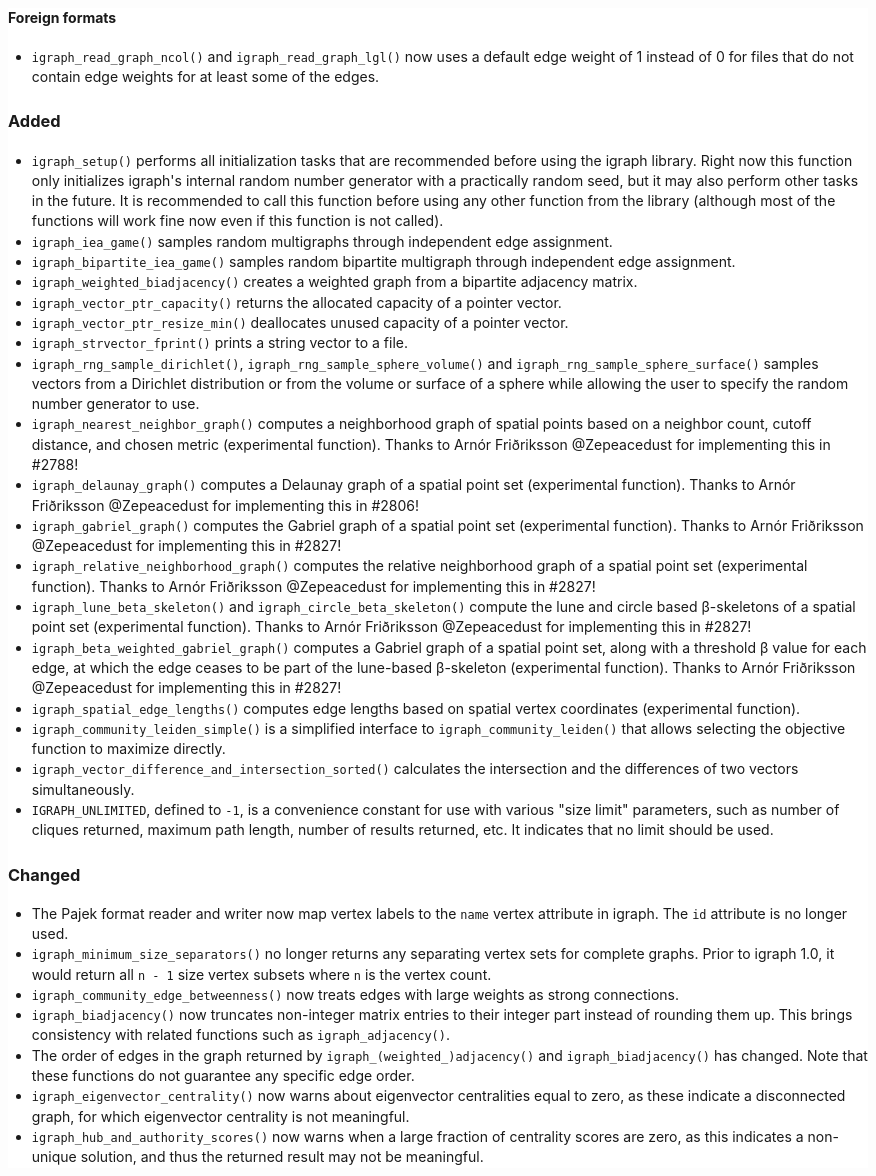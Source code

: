 #### Foreign formats

- `igraph_read_graph_ncol()` and `igraph_read_graph_lgl()` now uses a default edge weight of 1 instead of 0 for files that do not contain edge weights for at least some of the edges.

### Added

- `igraph_setup()` performs all initialization tasks that are recommended before using the igraph library. Right now this function only initializes igraph's internal random number generator with a practically random seed, but it may also perform other tasks in the future. It is recommended to call this function before using any other function from the library (although most of the functions will work fine now even if this function is not called).
- `igraph_iea_game()` samples random multigraphs through independent edge assignment.
- `igraph_bipartite_iea_game()` samples random bipartite multigraph through independent edge assignment.
- `igraph_weighted_biadjacency()` creates a weighted graph from a bipartite adjacency matrix.
- `igraph_vector_ptr_capacity()` returns the allocated capacity of a pointer vector.
- `igraph_vector_ptr_resize_min()` deallocates unused capacity of a pointer vector.
- `igraph_strvector_fprint()` prints a string vector to a file.
- `igraph_rng_sample_dirichlet()`, `igraph_rng_sample_sphere_volume()` and `igraph_rng_sample_sphere_surface()` samples vectors from a Dirichlet distribution or from the volume or surface of a sphere while allowing the user to specify the random number generator to use.
- `igraph_nearest_neighbor_graph()` computes a neighborhood graph of spatial points based on a neighbor count, cutoff distance, and chosen metric (experimental function). Thanks to Arnór Friðriksson @Zepeacedust for implementing this in #2788!
- `igraph_delaunay_graph()` computes a Delaunay graph of a spatial point set (experimental function). Thanks to Arnór Friðriksson @Zepeacedust for implementing this in #2806!
- `igraph_gabriel_graph()` computes the Gabriel graph of a spatial point set (experimental function). Thanks to Arnór Friðriksson @Zepeacedust for implementing this in #2827!
- `igraph_relative_neighborhood_graph()` computes the relative neighborhood graph of a spatial point set (experimental function). Thanks to Arnór Friðriksson @Zepeacedust for implementing this in #2827!
- `igraph_lune_beta_skeleton()` and `igraph_circle_beta_skeleton()` compute the lune and circle based β-skeletons of a spatial point set (experimental function). Thanks to Arnór Friðriksson @Zepeacedust for implementing this in #2827!
- `igraph_beta_weighted_gabriel_graph()` computes a Gabriel graph of a spatial point set, along with a threshold β value for each edge, at which the edge ceases to be part of the lune-based β-skeleton (experimental function). Thanks to Arnór Friðriksson @Zepeacedust for implementing this in #2827!
- `igraph_spatial_edge_lengths()` computes edge lengths based on spatial vertex coordinates (experimental function).
- `igraph_community_leiden_simple()` is a simplified interface to `igraph_community_leiden()` that allows selecting the objective function to maximize directly.
- `igraph_vector_difference_and_intersection_sorted()` calculates the intersection and the differences of two vectors simultaneously.
- `IGRAPH_UNLIMITED`, defined to `-1`, is a convenience constant for use with various "size limit" parameters, such as number of cliques returned, maximum path length, number of results returned, etc. It indicates that no limit should be used.

### Changed

- The Pajek format reader and writer now map vertex labels to the `name` vertex attribute in igraph. The `id` attribute is no longer used.
- `igraph_minimum_size_separators()` no longer returns any separating vertex sets for complete graphs. Prior to igraph 1.0, it would return all `n - 1` size vertex subsets where `n` is the vertex count.
- `igraph_community_edge_betweenness()` now treats edges with large weights as strong connections.
- `igraph_biadjacency()` now truncates non-integer matrix entries to their integer part instead of rounding them up. This brings consistency with related functions such as `igraph_adjacency()`.
- The order of edges in the graph returned by `igraph_(weighted_)adjacency()` and `igraph_biadjacency()` has changed. Note that these functions do not guarantee any specific edge order.
- `igraph_eigenvector_centrality()` now warns about eigenvector centralities equal to zero, as these indicate a disconnected graph, for which eigenvector centrality is not meaningful.
- `igraph_hub_and_authority_scores()` now warns when a large fraction of centrality scores are zero, as this indicates a non-unique solution, and thus the returned result may not be meaningful.